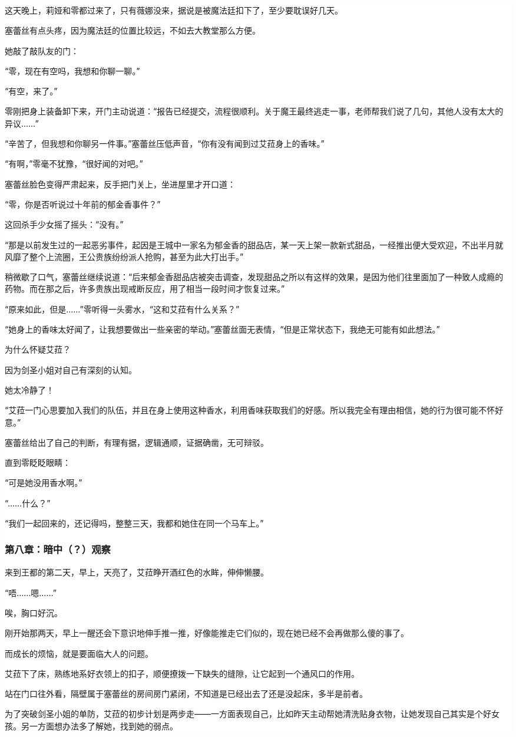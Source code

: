 这天晚上，莉娅和零都过来了，只有薇娜没来，据说是被魔法廷扣下了，至少要耽误好几天。

塞蕾丝有点头疼，因为魔法廷的位置比较远，不如去大教堂那么方便。

她敲了敲队友的门：

“零，现在有空吗，我想和你聊一聊。”

“有空，来了。”

零刚把身上装备卸下来，开门主动说道：“报告已经提交，流程很顺利。关于魔王最终逃走一事，老师帮我们说了几句，其他人没有太大的异议……”

“辛苦了，但我想和你聊另一件事。”塞蕾丝压低声音，“你有没有闻到过艾菈身上的香味。”

“有啊，”零毫不犹豫，“很好闻的对吧。”

塞蕾丝脸色变得严肃起来，反手把门关上，坐进屋里才开口道：

“零，你是否听说过十年前的郁金香事件？”

这回杀手少女摇了摇头：“没有。”

“那是以前发生过的一起恶劣事件，起因是王城中一家名为郁金香的甜品店，某一天上架一款新式甜品，一经推出便大受欢迎，不出半月就风靡了整个上流圈，王公贵族纷纷派人抢购，甚至为此大打出手。”

稍微歇了口气，塞蕾丝继续说道：“后来郁金香甜品店被突击调查，发现甜品之所以有这样的效果，是因为他们往里面加了一种致人成瘾的药物。而在那之后，许多贵族出现戒断反应，用了相当一段时间才恢复过来。”

“原来如此，但是……”零听得一头雾水，“这和艾菈有什么关系？”

“她身上的香味太好闻了，让我想要做出一些亲密的举动。”塞蕾丝面无表情，“但是正常状态下，我绝无可能有如此想法。”

为什么怀疑艾菈？

因为剑圣小姐对自己有深刻的认知。

她太冷静了！

“艾菈一门心思要加入我们的队伍，并且在身上使用这种香水，利用香味获取我们的好感。所以我完全有理由相信，她的行为很可能不怀好意。”

塞蕾丝给出了自己的判断，有理有据，逻辑通顺，证据确凿，无可辩驳。

直到零眨眨眼睛：

“可是她没用香水啊。”

“……什么？”

“我们一起回来的，还记得吗，整整三天，我都和她住在同一个马车上。”

### 第八章：暗中（？）观察

来到王都的第二天，早上，天亮了，艾菈睁开酒红色的水眸，伸伸懒腰。

“唔……嗯……”

唉，胸口好沉。

刚开始那两天，早上一醒还会下意识地伸手推一推，好像能推走它们似的，现在她已经不会再做那么傻的事了。

而成长的烦恼，就是要面临大人的问题。

艾菈下了床，熟练地系好衣领上的扣子，顺便撩拨一下缺失的缝隙，让它起到一个通风口的作用。

站在门口往外看，隔壁属于塞蕾丝的房间房门紧闭，不知道是已经出去了还是没起床，多半是前者。

为了突破剑圣小姐的单防，艾菈的初步计划是两步走——一方面表现自己，比如昨天主动帮她清洗贴身衣物，让她发现自己其实是个好女孩。另一方面想办法多了解她，找到她的弱点。
